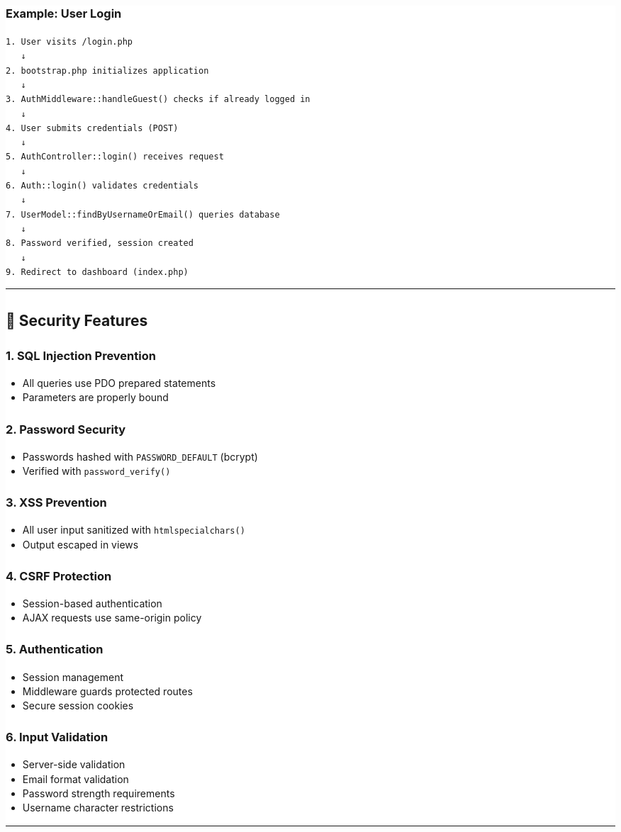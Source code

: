 ### Example: User Login

```
1. User visits /login.php
   ↓
2. bootstrap.php initializes application
   ↓
3. AuthMiddleware::handleGuest() checks if already logged in
   ↓
4. User submits credentials (POST)
   ↓
5. AuthController::login() receives request
   ↓
6. Auth::login() validates credentials
   ↓
7. UserModel::findByUsernameOrEmail() queries database
   ↓
8. Password verified, session created
   ↓
9. Redirect to dashboard (index.php)
```

---

## 🔐 Security Features

### 1. **SQL Injection Prevention**
- All queries use PDO prepared statements
- Parameters are properly bound

### 2. **Password Security**
- Passwords hashed with `PASSWORD_DEFAULT` (bcrypt)
- Verified with `password_verify()`

### 3. **XSS Prevention**
- All user input sanitized with `htmlspecialchars()`
- Output escaped in views

### 4. **CSRF Protection**
- Session-based authentication
- AJAX requests use same-origin policy

### 5. **Authentication**
- Session management
- Middleware guards protected routes
- Secure session cookies

### 6. **Input Validation**
- Server-side validation
- Email format validation
- Password strength requirements
- Username character restrictions

---